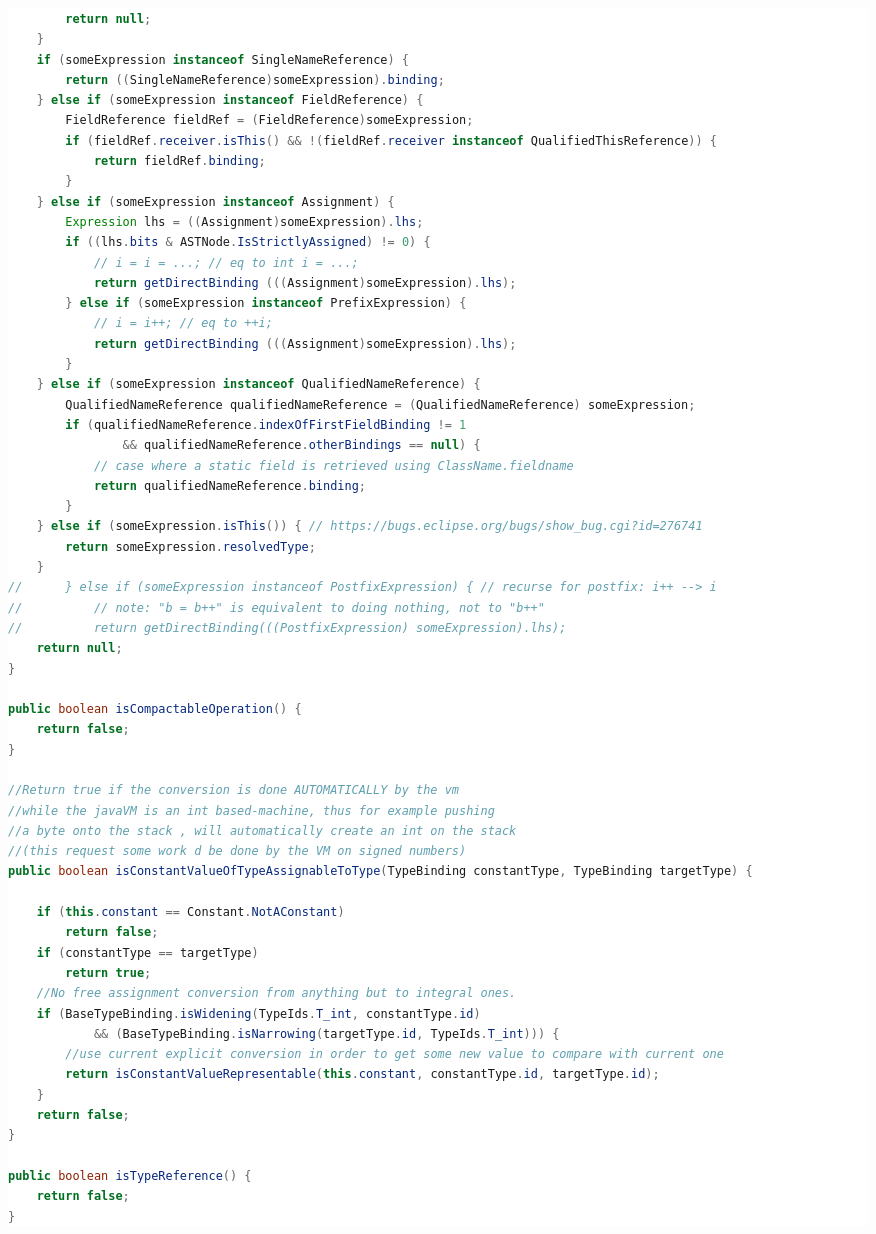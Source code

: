 ```java
		return null;
	}
	if (someExpression instanceof SingleNameReference) {
		return ((SingleNameReference)someExpression).binding;
	} else if (someExpression instanceof FieldReference) {
		FieldReference fieldRef = (FieldReference)someExpression;
		if (fieldRef.receiver.isThis() && !(fieldRef.receiver instanceof QualifiedThisReference)) {
			return fieldRef.binding;
		}
	} else if (someExpression instanceof Assignment) {
		Expression lhs = ((Assignment)someExpression).lhs;
		if ((lhs.bits & ASTNode.IsStrictlyAssigned) != 0) {
			// i = i = ...; // eq to int i = ...;
			return getDirectBinding (((Assignment)someExpression).lhs);
		} else if (someExpression instanceof PrefixExpression) {
			// i = i++; // eq to ++i;
			return getDirectBinding (((Assignment)someExpression).lhs);
		}
	} else if (someExpression instanceof QualifiedNameReference) {
		QualifiedNameReference qualifiedNameReference = (QualifiedNameReference) someExpression;
		if (qualifiedNameReference.indexOfFirstFieldBinding != 1
				&& qualifiedNameReference.otherBindings == null) {
			// case where a static field is retrieved using ClassName.fieldname
			return qualifiedNameReference.binding;
		}
	} else if (someExpression.isThis()) { // https://bugs.eclipse.org/bugs/show_bug.cgi?id=276741
		return someExpression.resolvedType;
	}
//		} else if (someExpression instanceof PostfixExpression) { // recurse for postfix: i++ --> i
//			// note: "b = b++" is equivalent to doing nothing, not to "b++"
//			return getDirectBinding(((PostfixExpression) someExpression).lhs);
	return null;
}

public boolean isCompactableOperation() {
	return false;
}

//Return true if the conversion is done AUTOMATICALLY by the vm
//while the javaVM is an int based-machine, thus for example pushing
//a byte onto the stack , will automatically create an int on the stack
//(this request some work d be done by the VM on signed numbers)
public boolean isConstantValueOfTypeAssignableToType(TypeBinding constantType, TypeBinding targetType) {

	if (this.constant == Constant.NotAConstant)
		return false;
	if (constantType == targetType)
		return true;
	//No free assignment conversion from anything but to integral ones.
	if (BaseTypeBinding.isWidening(TypeIds.T_int, constantType.id)
			&& (BaseTypeBinding.isNarrowing(targetType.id, TypeIds.T_int))) {
		//use current explicit conversion in order to get some new value to compare with current one
		return isConstantValueRepresentable(this.constant, constantType.id, targetType.id);
	}
	return false;
}

public boolean isTypeReference() {
	return false;
}

```